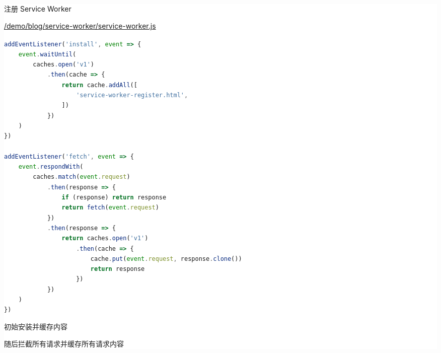 注册 Service Worker

[/demo/blog/service-worker/service-worker.js](https://xmoyuu.github.io/demo/blog/service-worker/service-worker.js)

```javascript
addEventListener('install', event => {
    event.waitUntil(
        caches.open('v1')
            .then(cache => {
                return cache.addAll([
                    'service-worker-register.html',
                ])
            })
    )
})

addEventListener('fetch', event => {
    event.respondWith(
        caches.match(event.request)
            .then(response => {
                if (response) return response
                return fetch(event.request)
            })
            .then(response => {
                return caches.open('v1')
                    .then(cache => {
                        cache.put(event.request, response.clone())
                        return response
                    })
            })
    )
})
```

初始安装并缓存内容

随后拦截所有请求并缓存所有请求内容

